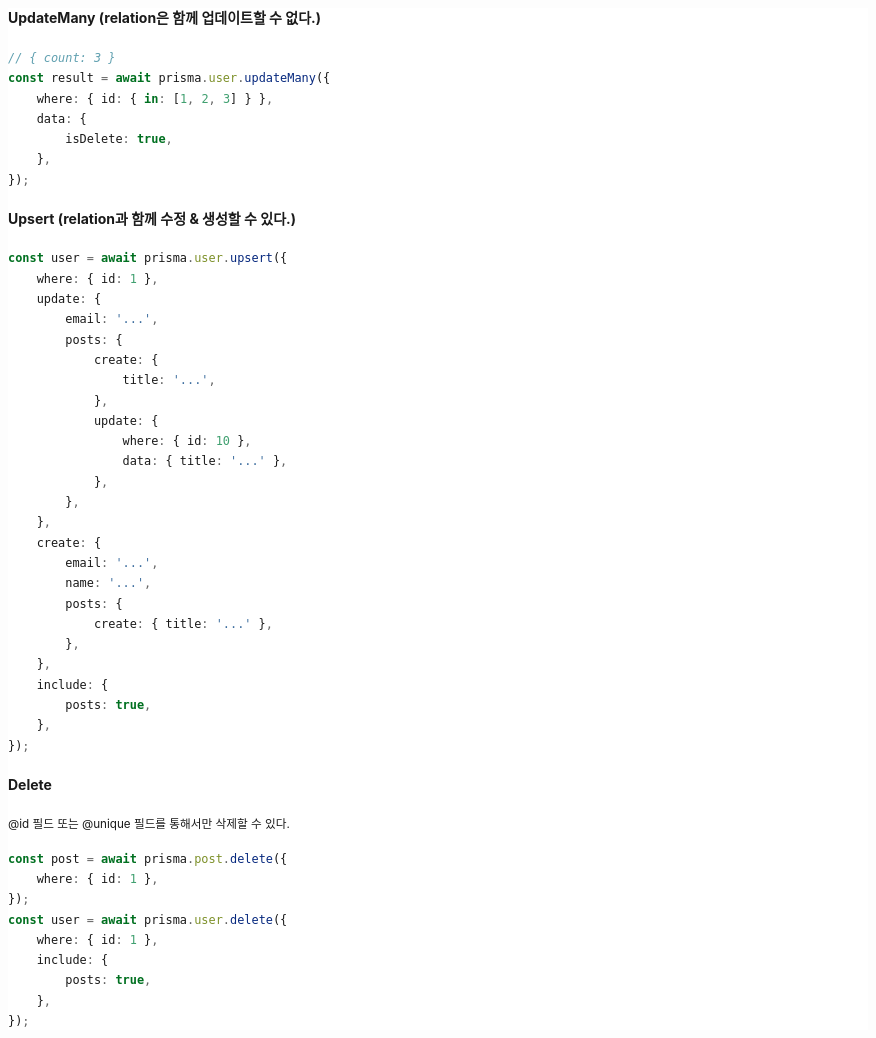 #### UpdateMany (relation은 함께 업데이트할 수 없다.)

```typescript
// { count: 3 }
const result = await prisma.user.updateMany({
    where: { id: { in: [1, 2, 3] } },
    data: {
        isDelete: true,
    },
});
```

#### Upsert (relation과 함께 수정 & 생성할 수 있다.)

```typescript
const user = await prisma.user.upsert({
    where: { id: 1 },
    update: {
        email: '...',
        posts: {
            create: {
                title: '...',
            },
            update: {
                where: { id: 10 },
                data: { title: '...' },
            },
        },
    },
    create: {
        email: '...',
        name: '...',
        posts: {
            create: { title: '...' },
        },
    },
    include: {
        posts: true,
    },
});
```

#### Delete

<small>@id 필드 또는 @unique 필드를 통해서만 삭제할 수 있다.</small>

```typescript
const post = await prisma.post.delete({
    where: { id: 1 },
});
const user = await prisma.user.delete({
    where: { id: 1 },
    include: {
        posts: true,
    },
});
```
